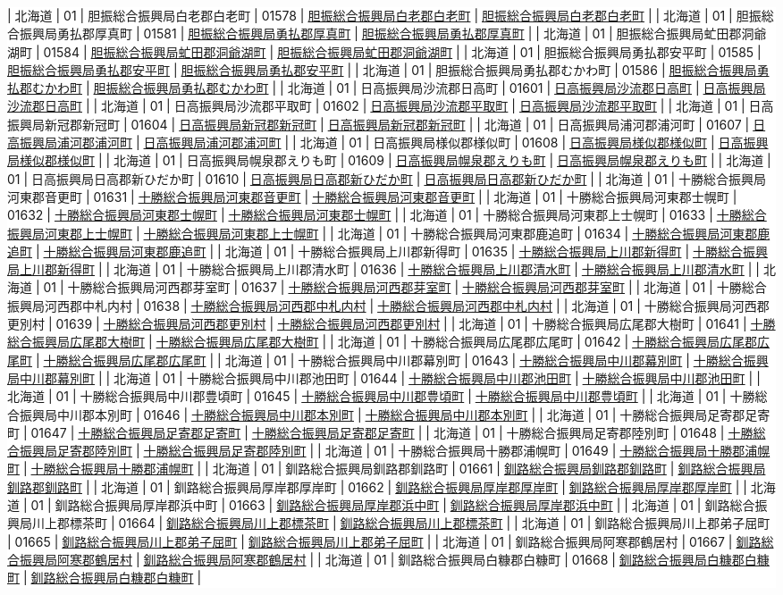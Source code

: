| 北海道 | 01 | 胆振総合振興局白老郡白老町 | 01578 | [胆振総合振興局白老郡白老町](/geojson/cities/01/01578.json) | [胆振総合振興局白老郡白老町](/topojson/cities/01/01578.topojson) |
| 北海道 | 01 | 胆振総合振興局勇払郡厚真町 | 01581 | [胆振総合振興局勇払郡厚真町](/geojson/cities/01/01581.json) | [胆振総合振興局勇払郡厚真町](/topojson/cities/01/01581.topojson) |
| 北海道 | 01 | 胆振総合振興局虻田郡洞爺湖町 | 01584 | [胆振総合振興局虻田郡洞爺湖町](/geojson/cities/01/01584.json) | [胆振総合振興局虻田郡洞爺湖町](/topojson/cities/01/01584.topojson) |
| 北海道 | 01 | 胆振総合振興局勇払郡安平町 | 01585 | [胆振総合振興局勇払郡安平町](/geojson/cities/01/01585.json) | [胆振総合振興局勇払郡安平町](/topojson/cities/01/01585.topojson) |
| 北海道 | 01 | 胆振総合振興局勇払郡むかわ町 | 01586 | [胆振総合振興局勇払郡むかわ町](/geojson/cities/01/01586.json) | [胆振総合振興局勇払郡むかわ町](/topojson/cities/01/01586.topojson) |
| 北海道 | 01 | 日高振興局沙流郡日高町 | 01601 | [日高振興局沙流郡日高町](/geojson/cities/01/01601.json) | [日高振興局沙流郡日高町](/topojson/cities/01/01601.topojson) |
| 北海道 | 01 | 日高振興局沙流郡平取町 | 01602 | [日高振興局沙流郡平取町](/geojson/cities/01/01602.json) | [日高振興局沙流郡平取町](/topojson/cities/01/01602.topojson) |
| 北海道 | 01 | 日高振興局新冠郡新冠町 | 01604 | [日高振興局新冠郡新冠町](/geojson/cities/01/01604.json) | [日高振興局新冠郡新冠町](/topojson/cities/01/01604.topojson) |
| 北海道 | 01 | 日高振興局浦河郡浦河町 | 01607 | [日高振興局浦河郡浦河町](/geojson/cities/01/01607.json) | [日高振興局浦河郡浦河町](/topojson/cities/01/01607.topojson) |
| 北海道 | 01 | 日高振興局様似郡様似町 | 01608 | [日高振興局様似郡様似町](/geojson/cities/01/01608.json) | [日高振興局様似郡様似町](/topojson/cities/01/01608.topojson) |
| 北海道 | 01 | 日高振興局幌泉郡えりも町 | 01609 | [日高振興局幌泉郡えりも町](/geojson/cities/01/01609.json) | [日高振興局幌泉郡えりも町](/topojson/cities/01/01609.topojson) |
| 北海道 | 01 | 日高振興局日高郡新ひだか町 | 01610 | [日高振興局日高郡新ひだか町](/geojson/cities/01/01610.json) | [日高振興局日高郡新ひだか町](/topojson/cities/01/01610.topojson) |
| 北海道 | 01 | 十勝総合振興局河東郡音更町 | 01631 | [十勝総合振興局河東郡音更町](/geojson/cities/01/01631.json) | [十勝総合振興局河東郡音更町](/topojson/cities/01/01631.topojson) |
| 北海道 | 01 | 十勝総合振興局河東郡士幌町 | 01632 | [十勝総合振興局河東郡士幌町](/geojson/cities/01/01632.json) | [十勝総合振興局河東郡士幌町](/topojson/cities/01/01632.topojson) |
| 北海道 | 01 | 十勝総合振興局河東郡上士幌町 | 01633 | [十勝総合振興局河東郡上士幌町](/geojson/cities/01/01633.json) | [十勝総合振興局河東郡上士幌町](/topojson/cities/01/01633.topojson) |
| 北海道 | 01 | 十勝総合振興局河東郡鹿追町 | 01634 | [十勝総合振興局河東郡鹿追町](/geojson/cities/01/01634.json) | [十勝総合振興局河東郡鹿追町](/topojson/cities/01/01634.topojson) |
| 北海道 | 01 | 十勝総合振興局上川郡新得町 | 01635 | [十勝総合振興局上川郡新得町](/geojson/cities/01/01635.json) | [十勝総合振興局上川郡新得町](/topojson/cities/01/01635.topojson) |
| 北海道 | 01 | 十勝総合振興局上川郡清水町 | 01636 | [十勝総合振興局上川郡清水町](/geojson/cities/01/01636.json) | [十勝総合振興局上川郡清水町](/topojson/cities/01/01636.topojson) |
| 北海道 | 01 | 十勝総合振興局河西郡芽室町 | 01637 | [十勝総合振興局河西郡芽室町](/geojson/cities/01/01637.json) | [十勝総合振興局河西郡芽室町](/topojson/cities/01/01637.topojson) |
| 北海道 | 01 | 十勝総合振興局河西郡中札内村 | 01638 | [十勝総合振興局河西郡中札内村](/geojson/cities/01/01638.json) | [十勝総合振興局河西郡中札内村](/topojson/cities/01/01638.topojson) |
| 北海道 | 01 | 十勝総合振興局河西郡更別村 | 01639 | [十勝総合振興局河西郡更別村](/geojson/cities/01/01639.json) | [十勝総合振興局河西郡更別村](/topojson/cities/01/01639.topojson) |
| 北海道 | 01 | 十勝総合振興局広尾郡大樹町 | 01641 | [十勝総合振興局広尾郡大樹町](/geojson/cities/01/01641.json) | [十勝総合振興局広尾郡大樹町](/topojson/cities/01/01641.topojson) |
| 北海道 | 01 | 十勝総合振興局広尾郡広尾町 | 01642 | [十勝総合振興局広尾郡広尾町](/geojson/cities/01/01642.json) | [十勝総合振興局広尾郡広尾町](/topojson/cities/01/01642.topojson) |
| 北海道 | 01 | 十勝総合振興局中川郡幕別町 | 01643 | [十勝総合振興局中川郡幕別町](/geojson/cities/01/01643.json) | [十勝総合振興局中川郡幕別町](/topojson/cities/01/01643.topojson) |
| 北海道 | 01 | 十勝総合振興局中川郡池田町 | 01644 | [十勝総合振興局中川郡池田町](/geojson/cities/01/01644.json) | [十勝総合振興局中川郡池田町](/topojson/cities/01/01644.topojson) |
| 北海道 | 01 | 十勝総合振興局中川郡豊頃町 | 01645 | [十勝総合振興局中川郡豊頃町](/geojson/cities/01/01645.json) | [十勝総合振興局中川郡豊頃町](/topojson/cities/01/01645.topojson) |
| 北海道 | 01 | 十勝総合振興局中川郡本別町 | 01646 | [十勝総合振興局中川郡本別町](/geojson/cities/01/01646.json) | [十勝総合振興局中川郡本別町](/topojson/cities/01/01646.topojson) |
| 北海道 | 01 | 十勝総合振興局足寄郡足寄町 | 01647 | [十勝総合振興局足寄郡足寄町](/geojson/cities/01/01647.json) | [十勝総合振興局足寄郡足寄町](/topojson/cities/01/01647.topojson) |
| 北海道 | 01 | 十勝総合振興局足寄郡陸別町 | 01648 | [十勝総合振興局足寄郡陸別町](/geojson/cities/01/01648.json) | [十勝総合振興局足寄郡陸別町](/topojson/cities/01/01648.topojson) |
| 北海道 | 01 | 十勝総合振興局十勝郡浦幌町 | 01649 | [十勝総合振興局十勝郡浦幌町](/geojson/cities/01/01649.json) | [十勝総合振興局十勝郡浦幌町](/topojson/cities/01/01649.topojson) |
| 北海道 | 01 | 釧路総合振興局釧路郡釧路町 | 01661 | [釧路総合振興局釧路郡釧路町](/geojson/cities/01/01661.json) | [釧路総合振興局釧路郡釧路町](/topojson/cities/01/01661.topojson) |
| 北海道 | 01 | 釧路総合振興局厚岸郡厚岸町 | 01662 | [釧路総合振興局厚岸郡厚岸町](/geojson/cities/01/01662.json) | [釧路総合振興局厚岸郡厚岸町](/topojson/cities/01/01662.topojson) |
| 北海道 | 01 | 釧路総合振興局厚岸郡浜中町 | 01663 | [釧路総合振興局厚岸郡浜中町](/geojson/cities/01/01663.json) | [釧路総合振興局厚岸郡浜中町](/topojson/cities/01/01663.topojson) |
| 北海道 | 01 | 釧路総合振興局川上郡標茶町 | 01664 | [釧路総合振興局川上郡標茶町](/geojson/cities/01/01664.json) | [釧路総合振興局川上郡標茶町](/topojson/cities/01/01664.topojson) |
| 北海道 | 01 | 釧路総合振興局川上郡弟子屈町 | 01665 | [釧路総合振興局川上郡弟子屈町](/geojson/cities/01/01665.json) | [釧路総合振興局川上郡弟子屈町](/topojson/cities/01/01665.topojson) |
| 北海道 | 01 | 釧路総合振興局阿寒郡鶴居村 | 01667 | [釧路総合振興局阿寒郡鶴居村](/geojson/cities/01/01667.json) | [釧路総合振興局阿寒郡鶴居村](/topojson/cities/01/01667.topojson) |
| 北海道 | 01 | 釧路総合振興局白糠郡白糠町 | 01668 | [釧路総合振興局白糠郡白糠町](/geojson/cities/01/01668.json) | [釧路総合振興局白糠郡白糠町](/topojson/cities/01/01668.topojson) |